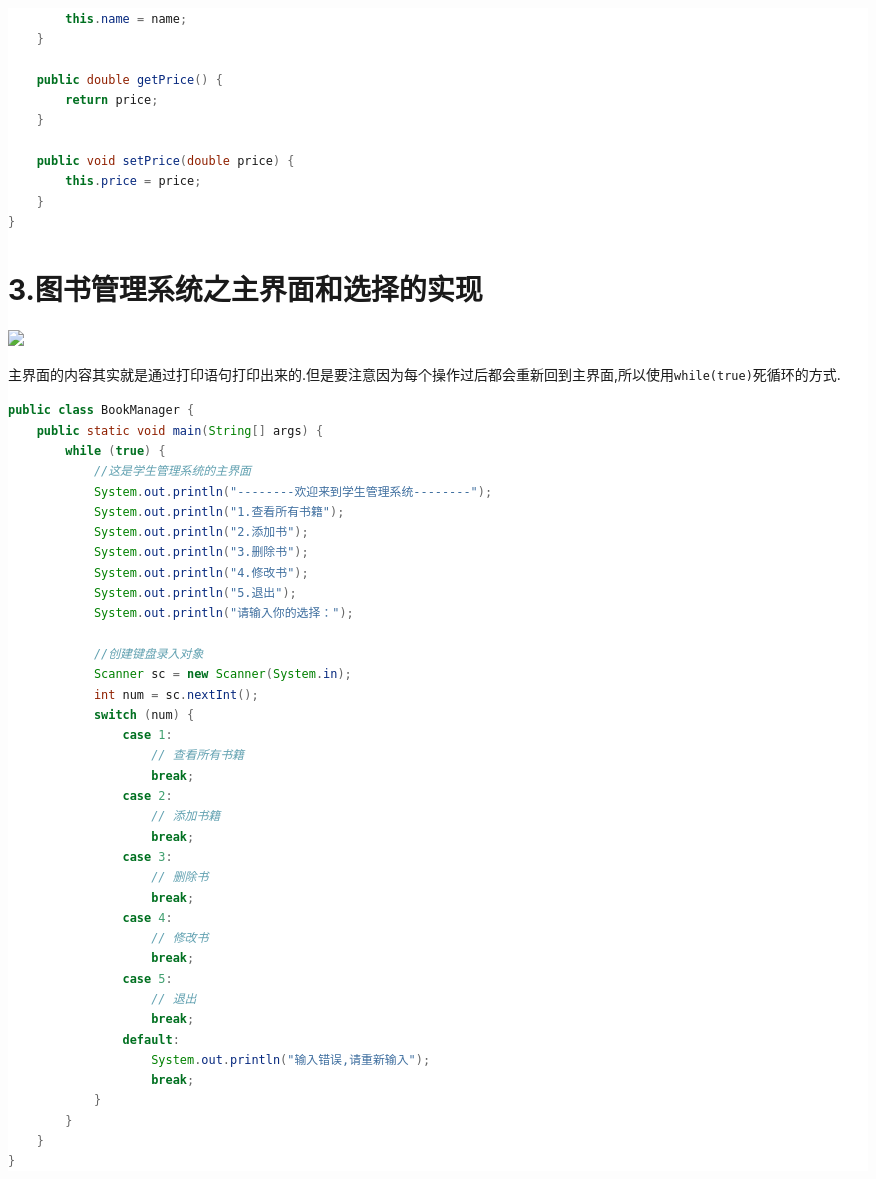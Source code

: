```java
        this.name = name;
    }

    public double getPrice() {
        return price;
    }

    public void setPrice(double price) {
        this.price = price;
    }
}
```

# 3.图书管理系统之主界面和选择的实现

![](https://gitee.com/krislin_zhao/IMGcloud/raw/master/img/20200614143122.png)

主界面的内容其实就是通过打印语句打印出来的.但是要注意因为每个操作过后都会重新回到主界面,所以使用`while(true)`死循环的方式.

```java
public class BookManager {
    public static void main(String[] args) {
        while (true) {
            //这是学生管理系统的主界面
            System.out.println("--------欢迎来到学生管理系统--------");
            System.out.println("1.查看所有书籍");
            System.out.println("2.添加书");
            System.out.println("3.删除书");
            System.out.println("4.修改书");
            System.out.println("5.退出");
            System.out.println("请输入你的选择：");

            //创建键盘录入对象
            Scanner sc = new Scanner(System.in);
            int num = sc.nextInt();
            switch (num) {
                case 1:
                    // 查看所有书籍
                    break;
                case 2:
                    // 添加书籍
                    break;
                case 3:
                    // 删除书
                    break;
                case 4:
                    // 修改书
                    break;
                case 5:
                    // 退出
                    break;
                default:
                    System.out.println("输入错误,请重新输入");
                    break;
            }
        }
    }
}
```
